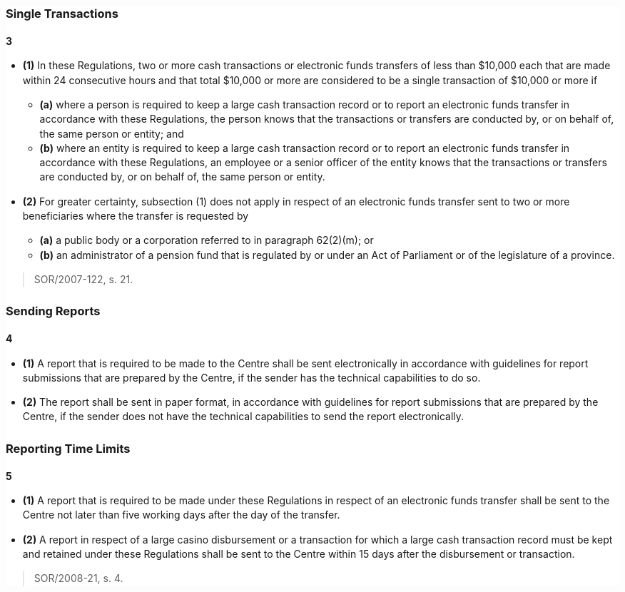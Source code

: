 



### Single Transactions


**3** 

- **(1)** In these Regulations, two or more cash transactions or electronic funds transfers of less than $10,000 each that are made within 24 consecutive hours and that total $10,000 or more are considered to be a single transaction of $10,000 or more if
	- **(a)** where a person is required to keep a large cash transaction record or to report an electronic funds transfer in accordance with these Regulations, the person knows that the transactions or transfers are conducted by, or on behalf of, the same person or entity; and
	- **(b)** where an entity is required to keep a large cash transaction record or to report an electronic funds transfer in accordance with these Regulations, an employee or a senior officer of the entity knows that the transactions or transfers are conducted by, or on behalf of, the same person or entity.

- **(2)** For greater certainty, subsection (1) does not apply in respect of an electronic funds transfer sent to two or more beneficiaries where the transfer is requested by
	- **(a)** a public body or a corporation referred to in paragraph 62(2)(m); or
	- **(b)** an administrator of a pension fund that is regulated by or under an Act of Parliament or of the legislature of a province.
> SOR/2007-122, s. 21.





### Sending Reports


**4** 

- **(1)** A report that is required to be made to the Centre shall be sent electronically in accordance with guidelines for report submissions that are prepared by the Centre, if the sender has the technical capabilities to do so.

- **(2)** The report shall be sent in paper format, in accordance with guidelines for report submissions that are prepared by the Centre, if the sender does not have the technical capabilities to send the report electronically.




### Reporting Time Limits


**5** 

- **(1)** A report that is required to be made under these Regulations in respect of an electronic funds transfer shall be sent to the Centre not later than five working days after the day of the transfer.

- **(2)** A report in respect of a large casino disbursement or a transaction for which a large cash transaction record must be kept and retained under these Regulations shall be sent to the Centre within 15 days after the disbursement or transaction.
> SOR/2008-21, s. 4.
